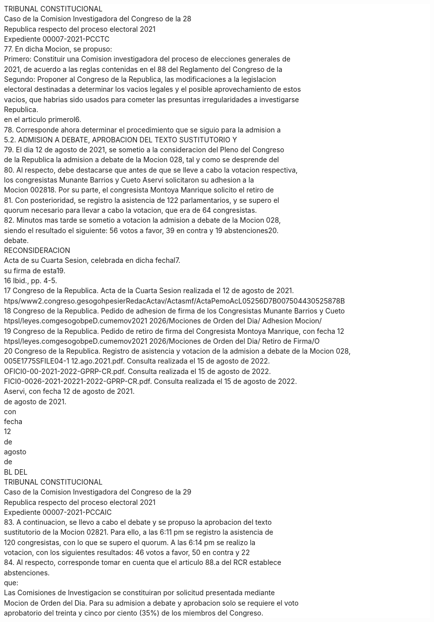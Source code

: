 TRIBUNAL CONSTITUCIONAL  
Caso de la Comision Investigadora del Congreso de la 28  
Republica respecto del proceso electoral 2021  
Expediente 00007-2021-PCCTC  
77. En dicha Mocion, se propuso:  
Primero: Constituir una Comision investigadora del proceso de elecciones generales de  
2021, de acuerdo a las reglas contenidas en el 88 del Reglamento del Congreso de la  
Segundo: Proponer al Congreso de la Republica, las modificaciones a la legislacion  
electoral destinadas a determinar los vacios legales y el posible aprovechamiento de estos  
vacios, que habrias sido usados para cometer las presuntas irregularidades a investigarse  
Republica.  
en el articulo primerol6.  
78. Corresponde ahora determinar el procedimiento que se siguio para la admision a  
5.2. ADMISION A DEBATE, APROBACION DEL TEXTO SUSTITUTORIO Y  
79. El dia 12 de agosto de 2021, se sometio a la consideracion del Pleno del Congreso  
de la Republica la admision a debate de la Mocion 028, tal y como se desprende del  
80. Al respecto, debe destacarse que antes de que se lleve a cabo la votacion respectiva,  
los congresistas Munante Barrios y Cueto Aservi solicitaron su adhesion a la  
Mocion 002818. Por su parte, el congresista Montoya Manrique solicito el retiro de  
81. Con posterioridad, se registro la asistencia de 122 parlamentarios, y se supero el  
quorum necesario para llevar a cabo la votacion, que era de 64 congresistas.  
82. Minutos mas tarde se sometio a votacion la admision a debate de la Mocion 028,  
siendo el resultado el siguiente: 56 votos a favor, 39 en contra y 19 abstenciones20.  
debate.  
RECONSIDERACION  
Acta de su Cuarta Sesion, celebrada en dicha fechal7.  
su firma de esta19.  
16 Ibid., pp. 4-5.  
17 Congreso de la Republica. Acta de la Cuarta Sesion realizada el 12 de agosto de 2021.  
htps/www2.congreso.gesogohpesierRedacActav/Actasmf/ActaPemoAcL05256D7B007504430525878B  
18 Congreso de la Republica. Pedido de adhesion de firma de los Congresistas Munante Barrios y Cueto  
htpsl/leyes.comgesogobpeD.cumemov2021 2026/Mociones de Orden del Dia/ Adhesion Mocion/  
19 Congreso de la Republica. Pedido de retiro de firma del Congresista Montoya Manrique, con fecha 12  
htpsl/leyes.comgesogobpeD.cumemov2021 2026/Mociones de Orden del Dia/ Retiro de Firma/O  
20 Congreso de la Republica. Registro de asistencia y votacion de la admision a debate de la Mocion 028,  
005E1775SFILE04-1 12.ago.2021.pdf. Consulta realizada el 15 de agosto de 2022.  
OFICI0-00-2021-2022-GPRP-CR.pdf. Consulta realizada el 15 de agosto de 2022.  
FICI0-0026-2021-20221-2022-GPRP-CR.pdf. Consulta realizada el 15 de agosto de 2022.  
Aservi, con fecha 12 de agosto de 2021.  
de agosto de 2021.  
con  
fecha  
12  
de  
agosto  
de  
BL DEL  
TRIBUNAL CONSTITUCIONAL  
Caso de la Comision Investigadora del Congreso de la 29  
Republica respecto del proceso electoral 2021  
Expediente 00007-2021-PCCAIC  
83. A continuacion, se llevo a cabo el debate y se propuso la aprobacion del texto  
sustitutorio de la Mocion 02821. Para ello, a las 6:11 pm se registro la asistencia de  
120 congresistas, con lo que se supero el quorum. A las 6:14 pm se realizo la  
votacion, con los siguientes resultados: 46 votos a favor, 50 en contra y 22  
84. Al respecto, corresponde tomar en cuenta que el articulo 88.a del RCR establece  
abstenciones.  
que:  
Las Comisiones de Investigacion se constituiran por solicitud presentada mediante  
Mocion de Orden del Dia. Para su admision a debate y aprobacion solo se requiere el voto  
aprobatorio del treinta y cinco por ciento (35%) de los miembros del Congreso.  